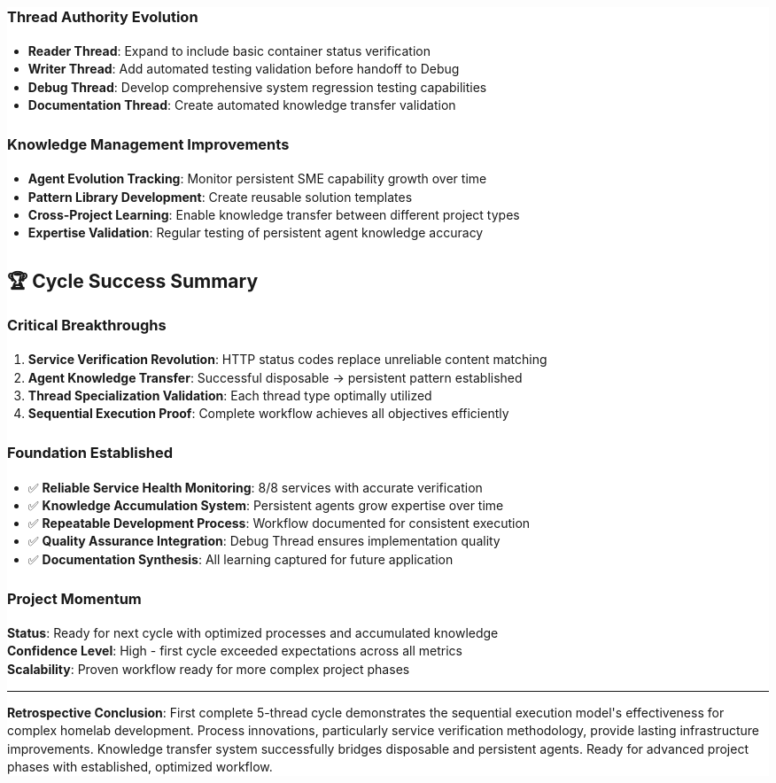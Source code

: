 ### **Thread Authority Evolution**
- **Reader Thread**: Expand to include basic container status verification
- **Writer Thread**: Add automated testing validation before handoff to Debug  
- **Debug Thread**: Develop comprehensive system regression testing capabilities
- **Documentation Thread**: Create automated knowledge transfer validation

### **Knowledge Management Improvements**
- **Agent Evolution Tracking**: Monitor persistent SME capability growth over time
- **Pattern Library Development**: Create reusable solution templates  
- **Cross-Project Learning**: Enable knowledge transfer between different project types
- **Expertise Validation**: Regular testing of persistent agent knowledge accuracy

## 🏆 **Cycle Success Summary**

### **Critical Breakthroughs**
1. **Service Verification Revolution**: HTTP status codes replace unreliable content matching
2. **Agent Knowledge Transfer**: Successful disposable → persistent pattern established  
3. **Thread Specialization Validation**: Each thread type optimally utilized
4. **Sequential Execution Proof**: Complete workflow achieves all objectives efficiently

### **Foundation Established**
- ✅ **Reliable Service Health Monitoring**: 8/8 services with accurate verification
- ✅ **Knowledge Accumulation System**: Persistent agents grow expertise over time
- ✅ **Repeatable Development Process**: Workflow documented for consistent execution  
- ✅ **Quality Assurance Integration**: Debug Thread ensures implementation quality
- ✅ **Documentation Synthesis**: All learning captured for future application

### **Project Momentum**
**Status**: Ready for next cycle with optimized processes and accumulated knowledge  
**Confidence Level**: High - first cycle exceeded expectations across all metrics  
**Scalability**: Proven workflow ready for more complex project phases

---

**Retrospective Conclusion**: First complete 5-thread cycle demonstrates the sequential execution model's effectiveness for complex homelab development. Process innovations, particularly service verification methodology, provide lasting infrastructure improvements. Knowledge transfer system successfully bridges disposable and persistent agents. Ready for advanced project phases with established, optimized workflow.
